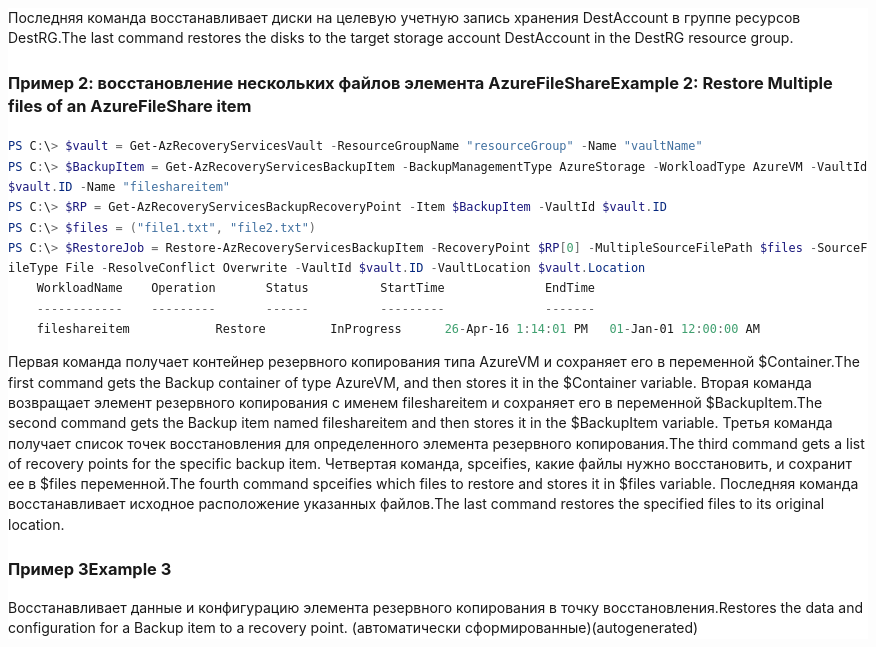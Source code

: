 <span data-ttu-id="26443-127">Последняя команда восстанавливает диски на целевую учетную запись хранения DestAccount в группе ресурсов DestRG.</span><span class="sxs-lookup"><span data-stu-id="26443-127">The last command restores the disks to the target storage account DestAccount in the DestRG resource group.</span></span>

### <span data-ttu-id="26443-128">Пример 2: восстановление нескольких файлов элемента AzureFileShare</span><span class="sxs-lookup"><span data-stu-id="26443-128">Example 2: Restore Multiple files of an AzureFileShare item</span></span>

```powershell
PS C:\> $vault = Get-AzRecoveryServicesVault -ResourceGroupName "resourceGroup" -Name "vaultName"
PS C:\> $BackupItem = Get-AzRecoveryServicesBackupItem -BackupManagementType AzureStorage -WorkloadType AzureVM -VaultId $vault.ID -Name "fileshareitem"
PS C:\> $RP = Get-AzRecoveryServicesBackupRecoveryPoint -Item $BackupItem -VaultId $vault.ID
PS C:\> $files = ("file1.txt", "file2.txt")
PS C:\> $RestoreJob = Restore-AzRecoveryServicesBackupItem -RecoveryPoint $RP[0] -MultipleSourceFilePath $files -SourceFileType File -ResolveConflict Overwrite -VaultId $vault.ID -VaultLocation $vault.Location
    WorkloadName    Operation       Status          StartTime              EndTime
    ------------    ---------       ------          ---------              -------
    fileshareitem            Restore         InProgress      26-Apr-16 1:14:01 PM   01-Jan-01 12:00:00 AM
```

<span data-ttu-id="26443-129">Первая команда получает контейнер резервного копирования типа AzureVM и сохраняет его в переменной $Container.</span><span class="sxs-lookup"><span data-stu-id="26443-129">The first command gets the Backup container of type AzureVM, and then stores it in the $Container variable.</span></span>
<span data-ttu-id="26443-130">Вторая команда возвращает элемент резервного копирования с именем fileshareitem и сохраняет его в переменной $BackupItem.</span><span class="sxs-lookup"><span data-stu-id="26443-130">The second command gets the Backup item named fileshareitem and then stores it in the $BackupItem variable.</span></span>
<span data-ttu-id="26443-131">Третья команда получает список точек восстановления для определенного элемента резервного копирования.</span><span class="sxs-lookup"><span data-stu-id="26443-131">The third command gets a list of recovery points for the specific backup item.</span></span>
<span data-ttu-id="26443-132">Четвертая команда, spceifies, какие файлы нужно восстановить, и сохранит ее в $files переменной.</span><span class="sxs-lookup"><span data-stu-id="26443-132">The fourth command spceifies which files to restore and stores it in $files variable.</span></span>
<span data-ttu-id="26443-133">Последняя команда восстанавливает исходное расположение указанных файлов.</span><span class="sxs-lookup"><span data-stu-id="26443-133">The last command restores the specified files to its original location.</span></span>

### <span data-ttu-id="26443-134">Пример 3</span><span class="sxs-lookup"><span data-stu-id="26443-134">Example 3</span></span>

<span data-ttu-id="26443-135">Восстанавливает данные и конфигурацию элемента резервного копирования в точку восстановления.</span><span class="sxs-lookup"><span data-stu-id="26443-135">Restores the data and configuration for a Backup item to a recovery point.</span></span> <span data-ttu-id="26443-136">(автоматически сформированные)</span><span class="sxs-lookup"><span data-stu-id="26443-136">(autogenerated)</span></span>
